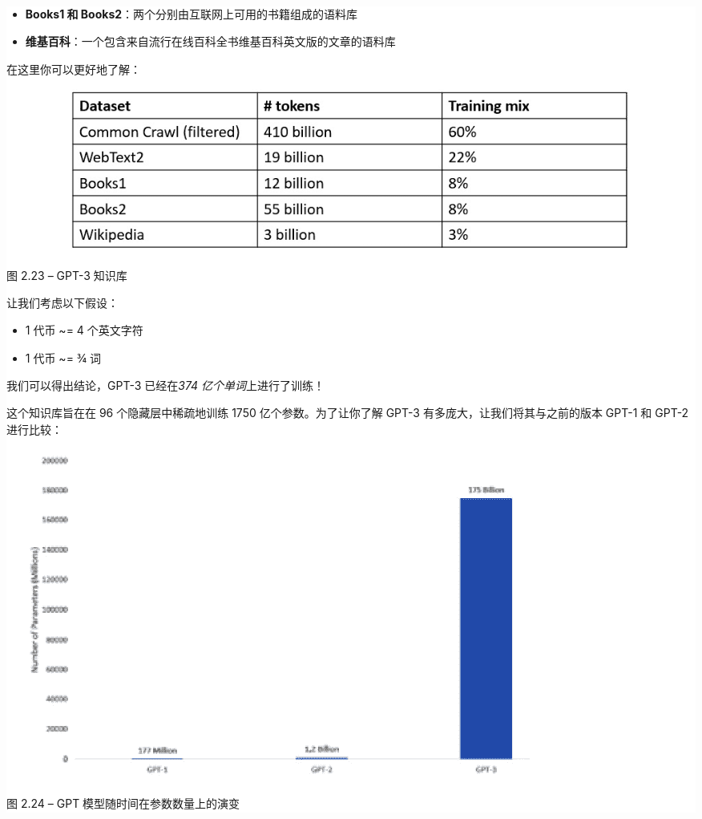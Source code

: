 +   **Books1 和 Books2**：两个分别由互联网上可用的书籍组成的语料库

+   **维基百科**：一个包含来自流行在线百科全书维基百科英文版的文章的语料库

在这里你可以更好地了解：

![图 2.23 – GPT-3 知识库](img/Figure_2.23_B19904.jpg)

图 2.23 – GPT-3 知识库

让我们考虑以下假设：

+   1 代币 ~= 4 个英文字符

+   1 代币 ~= ¾ 词

我们可以得出结论，GPT-3 已经在*374* *亿个单词*上进行了训练！

这个知识库旨在在 96 个隐藏层中稀疏地训练 1750 亿个参数。为了让你了解 GPT-3 有多庞大，让我们将其与之前的版本 GPT-1 和 GPT-2 进行比较：

![图 2.24 – GPT 模型随时间在参数数量上的演变](img/Figure_2.24_B19904.jpg)

图 2.24 – GPT 模型随时间在参数数量上的演变
